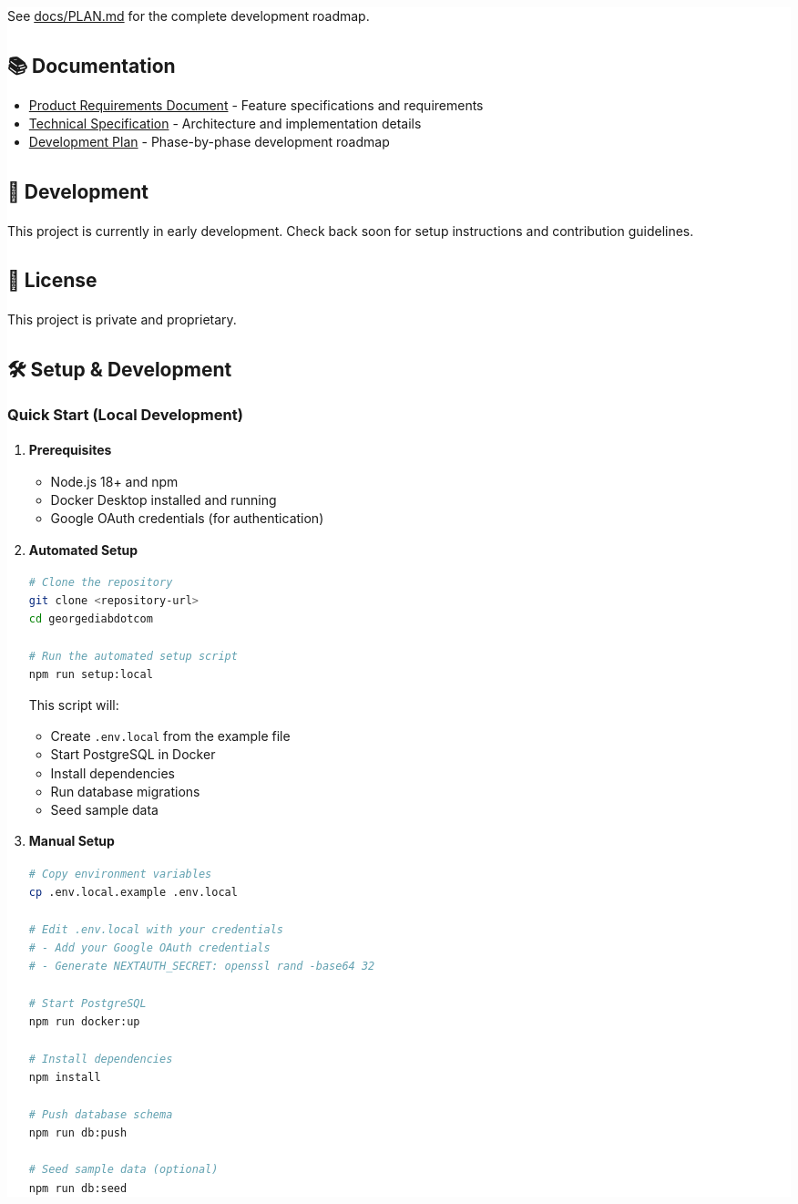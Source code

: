 See [docs/PLAN.md](./docs/PLAN.md) for the complete development roadmap.

## 📚 Documentation

- [Product Requirements Document](./docs/PRD.md) - Feature specifications and requirements
- [Technical Specification](./docs/TECH-SPEC.md) - Architecture and implementation details  
- [Development Plan](./docs/PLAN.md) - Phase-by-phase development roadmap

## 🔧 Development

This project is currently in early development. Check back soon for setup instructions and contribution guidelines.

## 📄 License

This project is private and proprietary.

## 🛠️ Setup & Development

### Quick Start (Local Development)

1. **Prerequisites**
   - Node.js 18+ and npm
   - Docker Desktop installed and running
   - Google OAuth credentials (for authentication)

2. **Automated Setup**
   ```bash
   # Clone the repository
   git clone <repository-url>
   cd georgediabdotcom

   # Run the automated setup script
   npm run setup:local
   ```

   This script will:
   - Create `.env.local` from the example file
   - Start PostgreSQL in Docker
   - Install dependencies
   - Run database migrations
   - Seed sample data

3. **Manual Setup**
   ```bash
   # Copy environment variables
   cp .env.local.example .env.local
   
   # Edit .env.local with your credentials
   # - Add your Google OAuth credentials
   # - Generate NEXTAUTH_SECRET: openssl rand -base64 32
   
   # Start PostgreSQL
   npm run docker:up
   
   # Install dependencies
   npm install
   
   # Push database schema
   npm run db:push
   
   # Seed sample data (optional)
   npm run db:seed
   
   ```